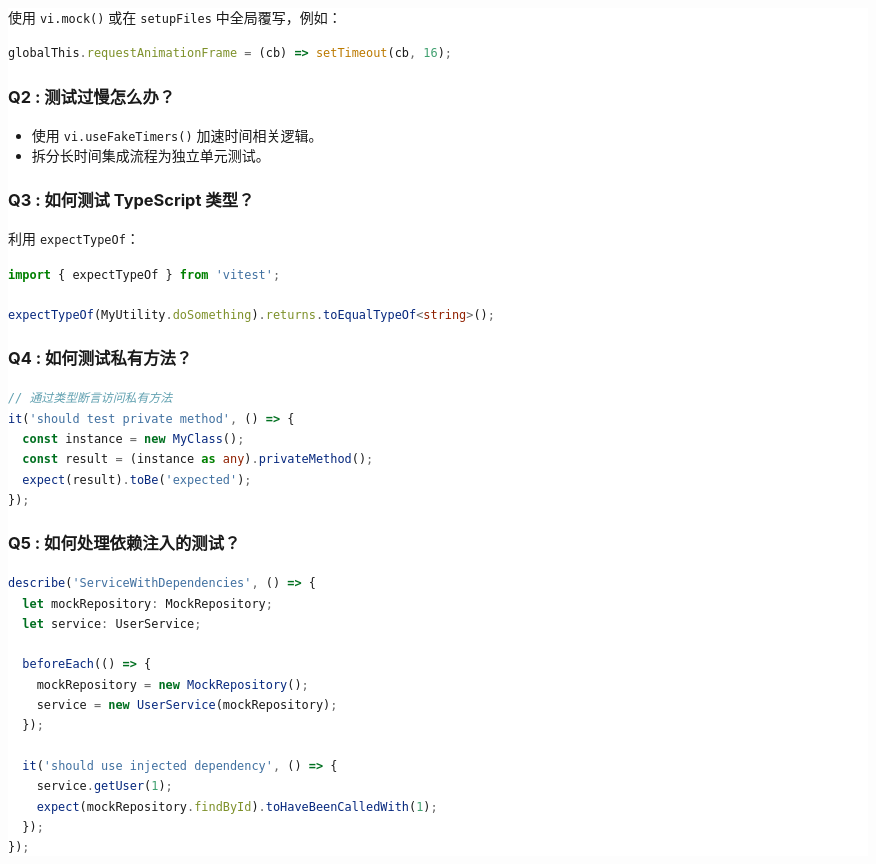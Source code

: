 使用 `vi.mock()` 或在 `setupFiles` 中全局覆写，例如：

```typescript
globalThis.requestAnimationFrame = (cb) => setTimeout(cb, 16);
```

### Q2 : 测试过慢怎么办？

- 使用 `vi.useFakeTimers()` 加速时间相关逻辑。
- 拆分长时间集成流程为独立单元测试。

### Q3 : 如何测试 TypeScript 类型？

利用 `expectTypeOf`：

```typescript
import { expectTypeOf } from 'vitest';

expectTypeOf(MyUtility.doSomething).returns.toEqualTypeOf<string>();
```

### Q4 : 如何测试私有方法？

```typescript
// 通过类型断言访问私有方法
it('should test private method', () => {
  const instance = new MyClass();
  const result = (instance as any).privateMethod();
  expect(result).toBe('expected');
});
```

### Q5 : 如何处理依赖注入的测试？

```typescript
describe('ServiceWithDependencies', () => {
  let mockRepository: MockRepository;
  let service: UserService;

  beforeEach(() => {
    mockRepository = new MockRepository();
    service = new UserService(mockRepository);
  });

  it('should use injected dependency', () => {
    service.getUser(1);
    expect(mockRepository.findById).toHaveBeenCalledWith(1);
  });
});
```
